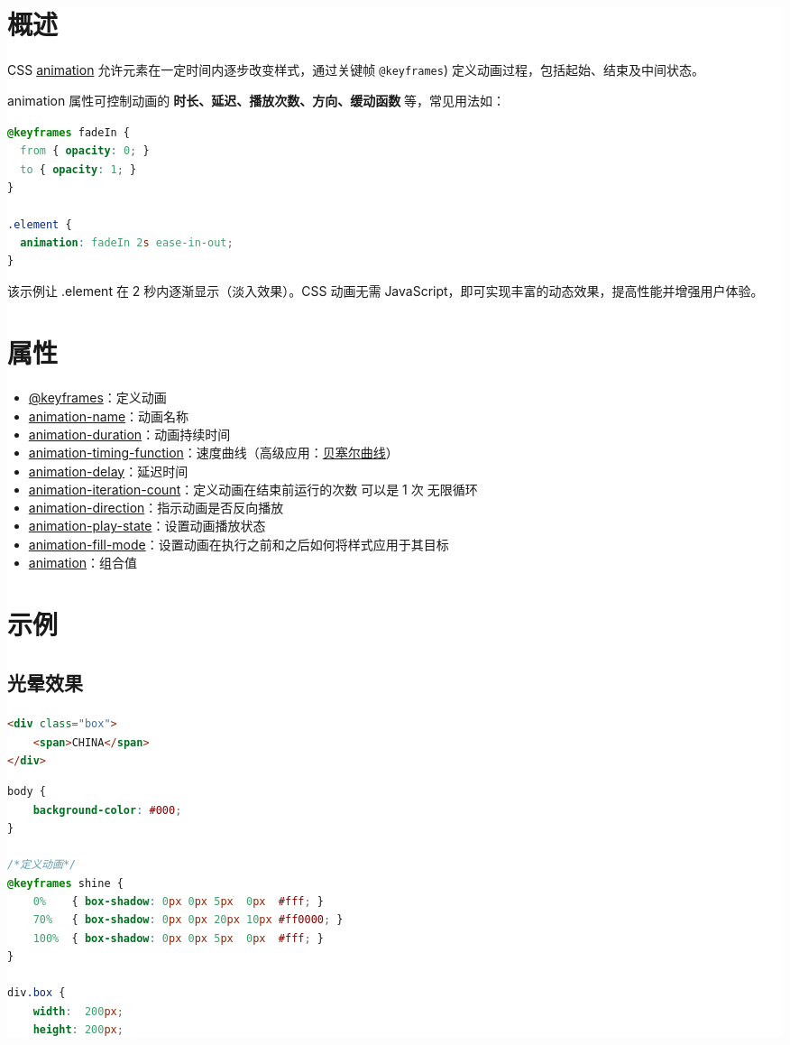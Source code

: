 # 概述

CSS [animation](https://developer.mozilla.org/zh-CN/docs/Web/CSS/animation) 允许元素在一定时间内逐步改变样式，通过关键帧 `@keyframes`) 定义动画过程，包括起始、结束及中间状态。

animation 属性可控制动画的 **时长、延迟、播放次数、方向、缓动函数** 等，常见用法如：

```css
@keyframes fadeIn {
  from { opacity: 0; }
  to { opacity: 1; }
}

.element {
  animation: fadeIn 2s ease-in-out;
}
```

该示例让 .element 在 2 秒内逐渐显示（淡入效果）。CSS 动画无需 JavaScript，即可实现丰富的动态效果，提高性能并增强用户体验。

# 属性

- [@keyframes](https://developer.mozilla.org/zh-CN/docs/Web/CSS/@keyframes)：定义动画
- [animation-name](https://developer.mozilla.org/zh-CN/docs/Web/CSS/animation-name)：动画名称
- [animation-duration](https://developer.mozilla.org/zh-CN/docs/Web/CSS/animation-duration)：动画持续时间
- [animation-timing-function](https://developer.mozilla.org/zh-CN/docs/Web/CSS/animation-timing-function)：速度曲线（高级应用：[贝塞尔曲线](http://yisibl.github.io/cubic-bezier/#0,0,1,1)）
- [animation-delay](https://developer.mozilla.org/zh-CN/docs/Web/CSS/animation-delay)：延迟时间
- [animation-iteration-count](https://developer.mozilla.org/zh-CN/docs/Web/CSS/animation-iteration-count)：定义动画在结束前运行的次数 可以是 1 次 无限循环
- [animation-direction](https://developer.mozilla.org/zh-CN/docs/Web/CSS/animation-direction)：指示动画是否反向播放
- [animation-play-state](https://developer.mozilla.org/zh-CN/docs/Web/CSS/animation-play-state)：设置动画播放状态
- [animation-fill-mode](https://developer.mozilla.org/zh-CN/docs/Web/CSS/animation-fill-mode)：设置动画在执行之前和之后如何将样式应用于其目标
- [animation](https://developer.mozilla.org/zh-CN/docs/Web/CSS/animation)：组合值

# 示例

## 光晕效果

```html
<div class="box">
    <span>CHINA</span>
</div>
```

```css
body {
    background-color: #000;
}

/*定义动画*/
@keyframes shine {
    0%    { box-shadow: 0px 0px 5px  0px  #fff; }
    70%   { box-shadow: 0px 0px 20px 10px #ff0000; }
    100%  { box-shadow: 0px 0px 5px  0px  #fff; }
}

div.box {
    width:  200px;
    height: 200px;
```